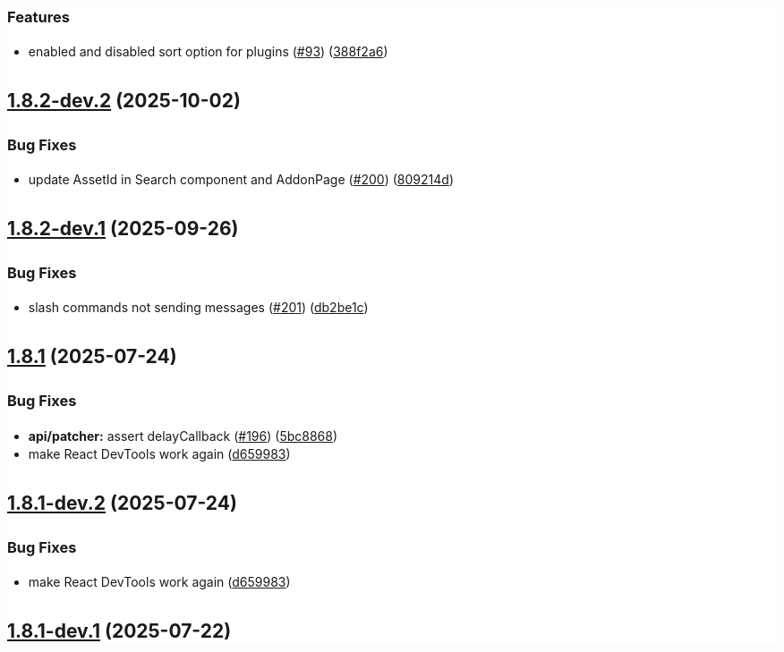 
### Features

* enabled and disabled sort option for plugins ([#93](https://github.com/involvexcord/involvexcord-bundle/issues/93)) ([388f2a6](https://github.com/involvexcord/involvexcord-bundle/commit/388f2a632cfd07155aefb49902bd6174af8d467b))

## [1.8.2-dev.2](https://github.com/involvexcord/involvexcord-bundle/compare/v1.8.2-dev.1...v1.8.2-dev.2) (2025-10-02)


### Bug Fixes

* update AssetId in Search component and AddonPage ([#200](https://github.com/involvexcord/involvexcord-bundle/issues/200)) ([809214d](https://github.com/involvexcord/involvexcord-bundle/commit/809214d082a294e52d260ed6a9fa034dea971c2c))

## [1.8.2-dev.1](https://github.com/involvexcord/involvexcord-bundle/compare/v1.8.1...v1.8.2-dev.1) (2025-09-26)


### Bug Fixes

* slash commands not sending messages ([#201](https://github.com/involvexcord/involvexcord-bundle/issues/201)) ([db2be1c](https://github.com/involvexcord/involvexcord-bundle/commit/db2be1ca7ccfed659a143d3ac38d8eec81e731b0))

## [1.8.1](https://github.com/involvexcord/involvexcord-bundle/compare/v1.8.0...v1.8.1) (2025-07-24)


### Bug Fixes

* **api/patcher:** assert delayCallback ([#196](https://github.com/involvexcord/involvexcord-bundle/issues/196)) ([5bc8868](https://github.com/involvexcord/involvexcord-bundle/commit/5bc886868def333812dfc2b8d3c90d51e7739852))
* make React DevTools work again ([d659983](https://github.com/involvexcord/involvexcord-bundle/commit/d6599831e6bf78afad77eb1b4e1f820f6a34139e))

## [1.8.1-dev.2](https://github.com/involvexcord/involvexcord-bundle/compare/v1.8.1-dev.1...v1.8.1-dev.2) (2025-07-24)


### Bug Fixes

* make React DevTools work again ([d659983](https://github.com/involvexcord/involvexcord-bundle/commit/d6599831e6bf78afad77eb1b4e1f820f6a34139e))

## [1.8.1-dev.1](https://github.com/involvexcord/involvexcord-bundle/compare/v1.8.0...v1.8.1-dev.1) (2025-07-22)
